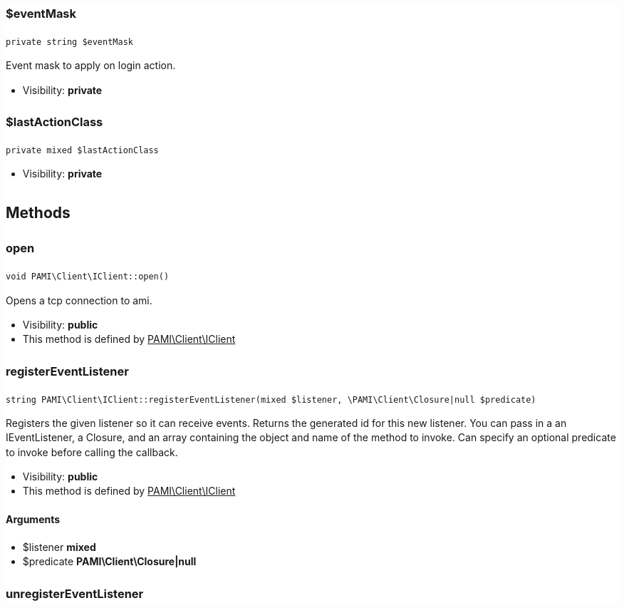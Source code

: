 ### $eventMask

    private string $eventMask

Event mask to apply on login action.



* Visibility: **private**


### $lastActionClass

    private mixed $lastActionClass





* Visibility: **private**


Methods
-------


### open

    void PAMI\Client\IClient::open()

Opens a tcp connection to ami.



* Visibility: **public**
* This method is defined by [PAMI\Client\IClient](PAMI-Client-IClient.md)




### registerEventListener

    string PAMI\Client\IClient::registerEventListener(mixed $listener, \PAMI\Client\Closure|null $predicate)

Registers the given listener so it can receive events. Returns the generated
id for this new listener. You can pass in a an IEventListener, a Closure,
and an array containing the object and name of the method to invoke. Can specify
an optional predicate to invoke before calling the callback.



* Visibility: **public**
* This method is defined by [PAMI\Client\IClient](PAMI-Client-IClient.md)


#### Arguments
* $listener **mixed**
* $predicate **PAMI\Client\Closure|null**



### unregisterEventListener
